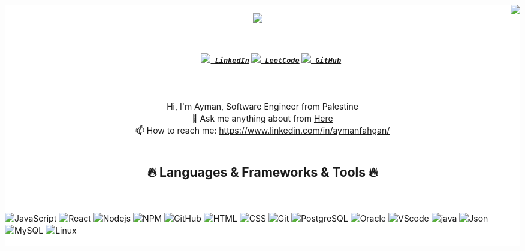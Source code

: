 <img align="right" src="https://visitor-badge.laobi.icu/badge?page_id=AymanSami98.AymanSami98">

<h1 align="center">
  <a href="https://git.io/typing-svg">
    <img src="https://readme-typing-svg.herokuapp.com/?lines=Hello,+There!+👋;This+is+Ayman+Sami....;Nice+to+meet+you!&center=true&size=24">
  </a>
</h1>

<h5 align="center">
  <code>
    <a href="https://www.linkedin.com/in/aymanfahgan/" title="LinkedIn Profile" target="blank"><img width="22" src="https://svgshare.com/i/gfZ.svg"> LinkedIn</a></code>
  <code><a href="https://leetcode.com/AymanSami98/" title="LeetCode Profile" target="blank"><img width="22" src="https://svgshare.com/i/gfQ.svg"> LeetCode</a></code>
  <code><a href="https://github.com/AymanSami98" title="gitHub Profile"><img width="22" src="https://svgshare.com/i/gfw.svg"> GitHub</a></code>
 
</h5>
<br>
<p align="center">
  Hi, I'm Ayman, Software Engineer from Palestine<br>
  💬 Ask me anything about from <a href="https://github.com/AymanSami98/AymanSami98/issues" title="Issues">Here</a>
  <br>
  📫 How to reach me: <a href="[mailto: aymanfahgan@gmail.com](https://www.linkedin.com/in/aymanfahgan/)">https://www.linkedin.com/in/aymanfahgan/</a>
</p>

<hr>
<h2 align="center">🔥 Languages & Frameworks & Tools 🔥</h2>
<br>

 ![JavaScript](https://img.shields.io/badge/-JavaScript-000?&logo=JavaScript)
 ![React](https://img.shields.io/badge/-React-000?&logo=React)
 ![Nodejs](https://img.shields.io/badge/-NodeJs-000?&logo=Node.js)
 ![NPM](https://img.shields.io/badge/-npm-000?&logo=npm)
 ![GitHub](https://img.shields.io/badge/-GitHub-000?&logo=GitHub)
  ![HTML](https://img.shields.io/badge/-HTML5-000?&logo=HTML5)
 ![CSS](https://img.shields.io/badge/-CSS3-000?&logo=CSS3&logoColor=1572B6)
 ![Git](https://img.shields.io/badge/-Git-000?&logo=Git)
![PostgreSQL](https://img.shields.io/badge/-PostgreSQL-000?&logo=PostgreSQL)
![Oracle](https://img.shields.io/badge/-Oracle-000?&logo=Oracle&logoColor=F80000)
![VScode](https://img.shields.io/badge/-VSCode-000?&logo=VisualStudioCode&logoColor=007ACC)
![java](https://img.shields.io/badge/-Java-000?&logo=java&logoColor=4479A1)
![Json](https://img.shields.io/badge/-Json-000?&logo=Json)
![MySQL](https://img.shields.io/badge/-MySQL-000?&logo=MySQL)
![Linux](https://img.shields.io/badge/-Linux-000?&logo=Linux)
<hr>
